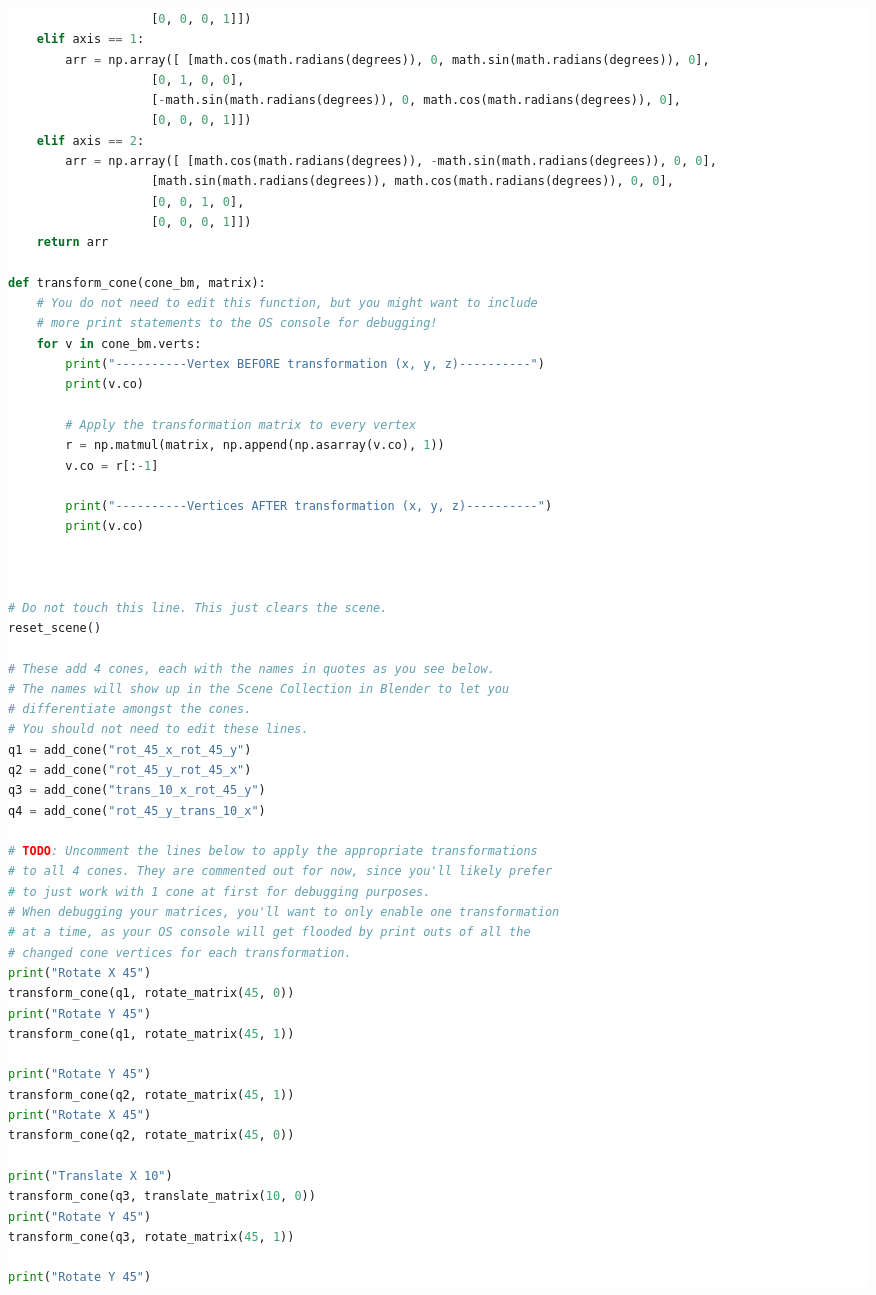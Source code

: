 ```python
                    [0, 0, 0, 1]])
    elif axis == 1:
        arr = np.array([ [math.cos(math.radians(degrees)), 0, math.sin(math.radians(degrees)), 0],
                    [0, 1, 0, 0],
                    [-math.sin(math.radians(degrees)), 0, math.cos(math.radians(degrees)), 0],
                    [0, 0, 0, 1]])
    elif axis == 2:
        arr = np.array([ [math.cos(math.radians(degrees)), -math.sin(math.radians(degrees)), 0, 0],
                    [math.sin(math.radians(degrees)), math.cos(math.radians(degrees)), 0, 0],
                    [0, 0, 1, 0],
                    [0, 0, 0, 1]])
    return arr 

def transform_cone(cone_bm, matrix):
    # You do not need to edit this function, but you might want to include
    # more print statements to the OS console for debugging!
    for v in cone_bm.verts:
        print("----------Vertex BEFORE transformation (x, y, z)----------")
        print(v.co)

        # Apply the transformation matrix to every vertex
        r = np.matmul(matrix, np.append(np.asarray(v.co), 1))
        v.co = r[:-1]

        print("----------Vertices AFTER transformation (x, y, z)----------")
        print(v.co)



# Do not touch this line. This just clears the scene.
reset_scene()

# These add 4 cones, each with the names in quotes as you see below.
# The names will show up in the Scene Collection in Blender to let you
# differentiate amongst the cones.
# You should not need to edit these lines.
q1 = add_cone("rot_45_x_rot_45_y")
q2 = add_cone("rot_45_y_rot_45_x")
q3 = add_cone("trans_10_x_rot_45_y")
q4 = add_cone("rot_45_y_trans_10_x")

# TODO: Uncomment the lines below to apply the appropriate transformations
# to all 4 cones. They are commented out for now, since you'll likely prefer
# to just work with 1 cone at first for debugging purposes.
# When debugging your matrices, you'll want to only enable one transformation
# at a time, as your OS console will get flooded by print outs of all the
# changed cone vertices for each transformation.
print("Rotate X 45")
transform_cone(q1, rotate_matrix(45, 0))
print("Rotate Y 45")
transform_cone(q1, rotate_matrix(45, 1))

print("Rotate Y 45")
transform_cone(q2, rotate_matrix(45, 1))
print("Rotate X 45")
transform_cone(q2, rotate_matrix(45, 0))

print("Translate X 10")
transform_cone(q3, translate_matrix(10, 0))
print("Rotate Y 45")
transform_cone(q3, rotate_matrix(45, 1))

print("Rotate Y 45")
```